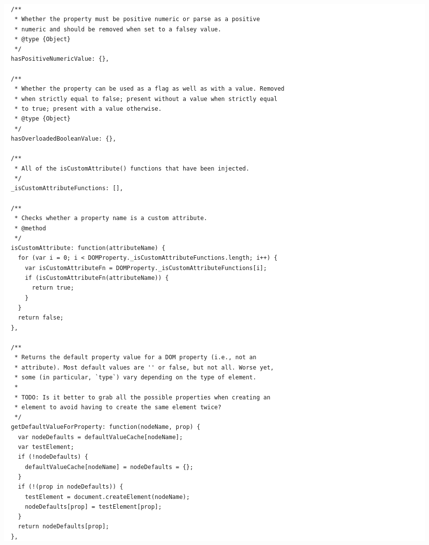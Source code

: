       /**
       * Whether the property must be positive numeric or parse as a positive
       * numeric and should be removed when set to a falsey value.
       * @type {Object}
       */
      hasPositiveNumericValue: {},

      /**
       * Whether the property can be used as a flag as well as with a value. Removed
       * when strictly equal to false; present without a value when strictly equal
       * to true; present with a value otherwise.
       * @type {Object}
       */
      hasOverloadedBooleanValue: {},

      /**
       * All of the isCustomAttribute() functions that have been injected.
       */
      _isCustomAttributeFunctions: [],

      /**
       * Checks whether a property name is a custom attribute.
       * @method
       */
      isCustomAttribute: function(attributeName) {
        for (var i = 0; i < DOMProperty._isCustomAttributeFunctions.length; i++) {
          var isCustomAttributeFn = DOMProperty._isCustomAttributeFunctions[i];
          if (isCustomAttributeFn(attributeName)) {
            return true;
          }
        }
        return false;
      },

      /**
       * Returns the default property value for a DOM property (i.e., not an
       * attribute). Most default values are '' or false, but not all. Worse yet,
       * some (in particular, `type`) vary depending on the type of element.
       *
       * TODO: Is it better to grab all the possible properties when creating an
       * element to avoid having to create the same element twice?
       */
      getDefaultValueForProperty: function(nodeName, prop) {
        var nodeDefaults = defaultValueCache[nodeName];
        var testElement;
        if (!nodeDefaults) {
          defaultValueCache[nodeName] = nodeDefaults = {};
        }
        if (!(prop in nodeDefaults)) {
          testElement = document.createElement(nodeName);
          nodeDefaults[prop] = testElement[prop];
        }
        return nodeDefaults[prop];
      },
